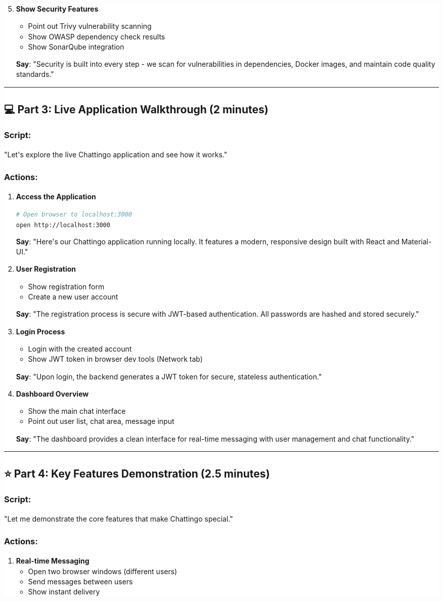 5. **Show Security Features**
   - Point out Trivy vulnerability scanning
   - Show OWASP dependency check results
   - Show SonarQube integration

   **Say**: "Security is built into every step - we scan for vulnerabilities in dependencies, Docker images, and maintain code quality standards."

---

## 💻 Part 3: Live Application Walkthrough (2 minutes)

### Script:
"Let's explore the live Chattingo application and see how it works."

### Actions:
1. **Access the Application**
   ```bash
   # Open browser to localhost:3000
   open http://localhost:3000
   ```

   **Say**: "Here's our Chattingo application running locally. It features a modern, responsive design built with React and Material-UI."

2. **User Registration**
   - Show registration form
   - Create a new user account

   **Say**: "The registration process is secure with JWT-based authentication. All passwords are hashed and stored securely."

3. **Login Process**
   - Login with the created account
   - Show JWT token in browser dev tools (Network tab)

   **Say**: "Upon login, the backend generates a JWT token for secure, stateless authentication."

4. **Dashboard Overview**
   - Show the main chat interface
   - Point out user list, chat area, message input

   **Say**: "The dashboard provides a clean interface for real-time messaging with user management and chat functionality."

---

## ⭐ Part 4: Key Features Demonstration (2.5 minutes)

### Script:
"Let me demonstrate the core features that make Chattingo special."

### Actions:
1. **Real-time Messaging**
   - Open two browser windows (different users)
   - Send messages between users
   - Show instant delivery
